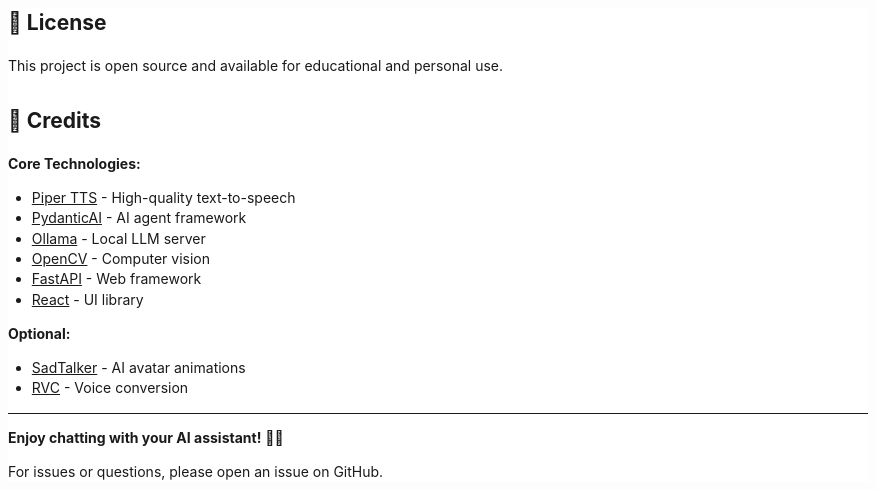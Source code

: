 ## 📄 License

This project is open source and available for educational and personal use.

## 🙏 Credits

**Core Technologies:**
- [Piper TTS](https://github.com/rhasspy/piper) - High-quality text-to-speech
- [PydanticAI](https://ai.pydantic.dev/) - AI agent framework
- [Ollama](https://ollama.com/) - Local LLM server
- [OpenCV](https://opencv.org/) - Computer vision
- [FastAPI](https://fastapi.tiangolo.com/) - Web framework
- [React](https://react.dev/) - UI library

**Optional:**
- [SadTalker](https://github.com/OpenTalker/SadTalker) - AI avatar animations
- [RVC](https://github.com/RVC-Project/Retrieval-based-Voice-Conversion-WebUI) - Voice conversion

---

**Enjoy chatting with your AI assistant!** 🤖✨

For issues or questions, please open an issue on GitHub.
